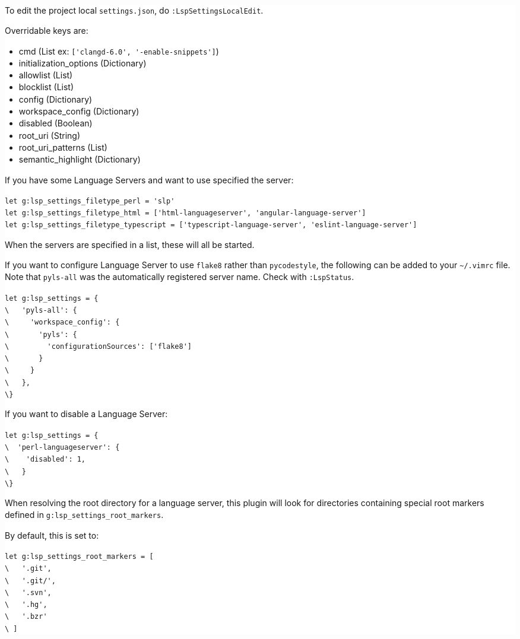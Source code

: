 To edit the project local `settings.json`, do `:LspSettingsLocalEdit`.

Overridable keys are:

* cmd (List ex: `['clangd-6.0', '-enable-snippets']`)
* initialization_options (Dictionary)
* allowlist (List)
* blocklist (List)
* config (Dictionary)
* workspace_config (Dictionary)
* disabled (Boolean)
* root_uri (String)
* root_uri_patterns (List)
* semantic_highlight (Dictionary)

If you have some Language Servers and want to use specified the server:

```vim
let g:lsp_settings_filetype_perl = 'slp'
let g:lsp_settings_filetype_html = ['html-languageserver', 'angular-language-server']
let g:lsp_settings_filetype_typescript = ['typescript-language-server', 'eslint-language-server']
```

When the servers are specified in a list, these will all be started.

If you want to configure Language Server to use `flake8` rather than `pycodestyle`,
the following can be added to your `~/.vimrc` file.
Note that `pyls-all` was the automatically registered server name. Check with `:LspStatus`.

```vim
let g:lsp_settings = {
\   'pyls-all': {
\     'workspace_config': {
\       'pyls': {
\         'configurationSources': ['flake8']
\       }
\     }
\   },
\}
```

If you want to disable a Language Server:

```vim
let g:lsp_settings = {
\  'perl-languageserver': {
\    'disabled': 1,
\   }
\}
```

When resolving the root directory for a language server, this plugin will look
for directories containing special root markers defined in `g:lsp_settings_root_markers`.

By default, this is set to:

```vim
let g:lsp_settings_root_markers = [
\   '.git',
\   '.git/',
\   '.svn',
\   '.hg',
\   '.bzr'
\ ]
```
